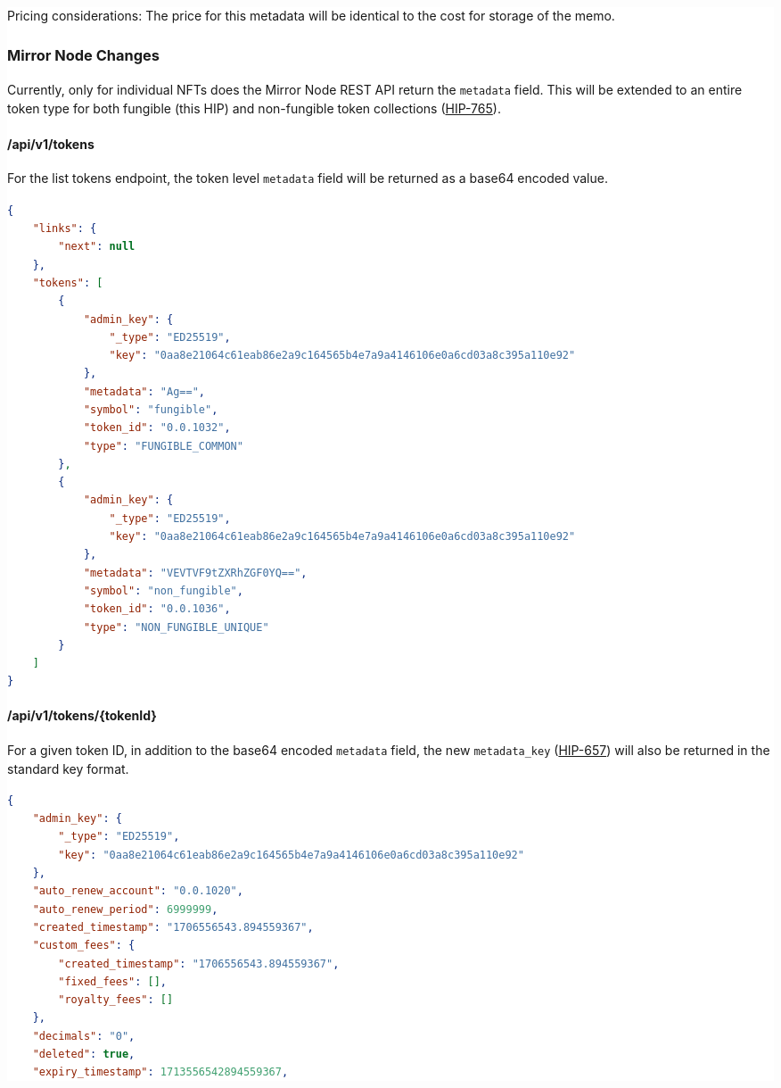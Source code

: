 Pricing considerations:
The price for this metadata will be identical to the cost for storage of the memo.

### Mirror Node Changes

Currently, only for individual NFTs does the Mirror Node REST API return the `metadata` field. This will be extended to an entire token type for both fungible (this HIP) and non-fungible token collections ([HIP-765](https://hips.hedera.com/hip/hip-765)).

#### /api/v1/tokens

For the list tokens endpoint, the token level `metadata` field will be returned as a base64 encoded value.

```json
{
    "links": {
        "next": null
    },
    "tokens": [
        {
            "admin_key": {
                "_type": "ED25519",
                "key": "0aa8e21064c61eab86e2a9c164565b4e7a9a4146106e0a6cd03a8c395a110e92"
            },
            "metadata": "Ag==",
            "symbol": "fungible",
            "token_id": "0.0.1032",
            "type": "FUNGIBLE_COMMON"
        },
        {
            "admin_key": {
                "_type": "ED25519",
                "key": "0aa8e21064c61eab86e2a9c164565b4e7a9a4146106e0a6cd03a8c395a110e92"
            },
            "metadata": "VEVTVF9tZXRhZGF0YQ==",
            "symbol": "non_fungible",
            "token_id": "0.0.1036",
            "type": "NON_FUNGIBLE_UNIQUE"
        }
    ]
}
```

#### /api/v1/tokens/{tokenId}

For a given token ID, in addition to the base64 encoded `metadata` field, the new `metadata_key` ([HIP-657](https://hips.hedera.com/hip/hip-657)) will also be returned in the standard key format.

```json
{
    "admin_key": {
        "_type": "ED25519",
        "key": "0aa8e21064c61eab86e2a9c164565b4e7a9a4146106e0a6cd03a8c395a110e92"
    },
    "auto_renew_account": "0.0.1020",
    "auto_renew_period": 6999999,
    "created_timestamp": "1706556543.894559367",
    "custom_fees": {
        "created_timestamp": "1706556543.894559367",
        "fixed_fees": [],
        "royalty_fees": []
    },
    "decimals": "0",
    "deleted": true,
    "expiry_timestamp": 1713556542894559367,
```